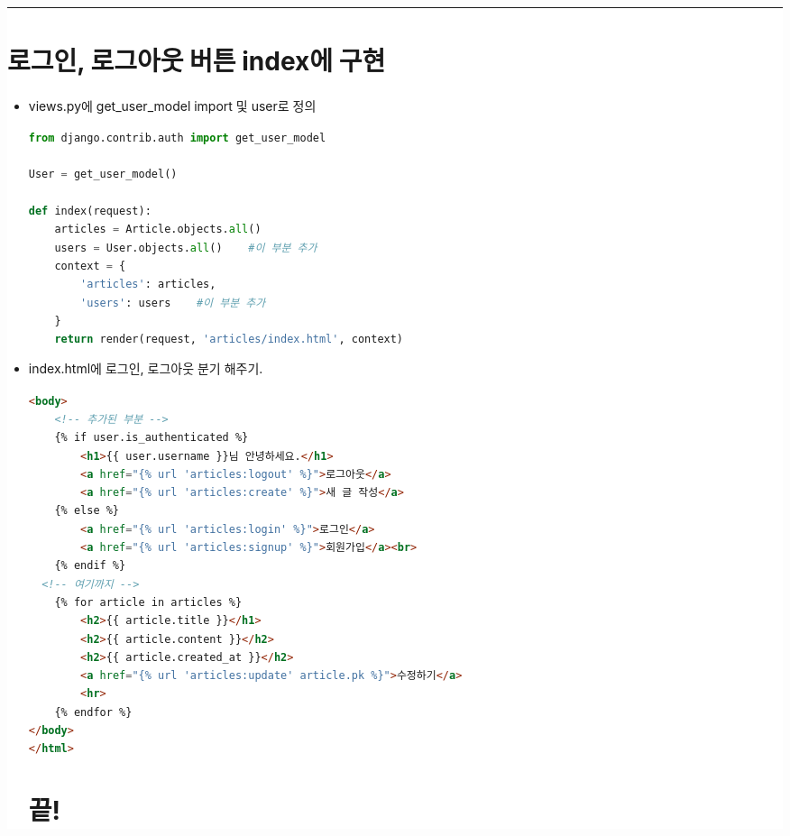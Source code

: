 ****

# 로그인, 로그아웃 버튼 index에 구현

- views.py에 get_user_model import 및 user로 정의

  ```python
  from django.contrib.auth import get_user_model
  
  User = get_user_model()
  
  def index(request):
      articles = Article.objects.all()
      users = User.objects.all()	#이 부분 추가
      context = {
          'articles': articles,
          'users': users	#이 부분 추가
      }
      return render(request, 'articles/index.html', context)
  ```

- index.html에 로그인, 로그아웃 분기 해주기.

  ```html
  <body>
      <!-- 추가된 부분 -->
      {% if user.is_authenticated %}
          <h1>{{ user.username }}님 안녕하세요.</h1>
          <a href="{% url 'articles:logout' %}">로그아웃</a>
          <a href="{% url 'articles:create' %}">새 글 작성</a>
      {% else %}
          <a href="{% url 'articles:login' %}">로그인</a>
          <a href="{% url 'articles:signup' %}">회원가입</a><br>
      {% endif %}
  	<!-- 여기까지 -->
      {% for article in articles %}
          <h2>{{ article.title }}</h1>
          <h2>{{ article.content }}</h2>
          <h2>{{ article.created_at }}</h2>
          <a href="{% url 'articles:update' article.pk %}">수정하기</a>
          <hr>
      {% endfor %}
  </body>
  </html>
  ```

  # 끝!



